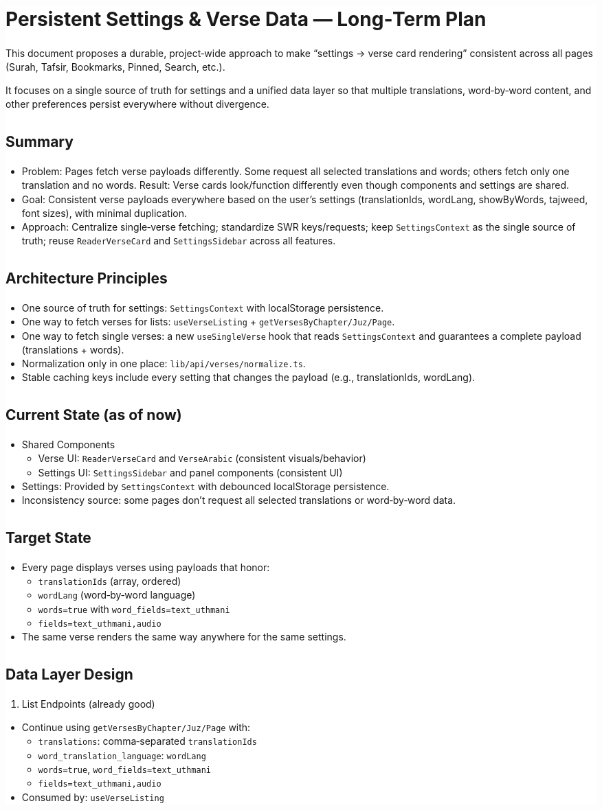 # Persistent Settings & Verse Data — Long‑Term Plan

This document proposes a durable, project‑wide approach to make “settings → verse card rendering” consistent across all pages (Surah, Tafsir, Bookmarks, Pinned, Search, etc.).

It focuses on a single source of truth for settings and a unified data layer so that multiple translations, word‑by‑word content, and other preferences persist everywhere without divergence.

## Summary

- Problem: Pages fetch verse payloads differently. Some request all selected translations and words; others fetch only one translation and no words. Result: Verse cards look/function differently even though components and settings are shared.
- Goal: Consistent verse payloads everywhere based on the user’s settings (translationIds, wordLang, showByWords, tajweed, font sizes), with minimal duplication.
- Approach: Centralize single‑verse fetching; standardize SWR keys/requests; keep `SettingsContext` as the single source of truth; reuse `ReaderVerseCard` and `SettingsSidebar` across all features.

## Architecture Principles

- One source of truth for settings: `SettingsContext` with localStorage persistence.
- One way to fetch verses for lists: `useVerseListing` + `getVersesByChapter/Juz/Page`.
- One way to fetch single verses: a new `useSingleVerse` hook that reads `SettingsContext` and guarantees a complete payload (translations + words).
- Normalization only in one place: `lib/api/verses/normalize.ts`.
- Stable caching keys include every setting that changes the payload (e.g., translationIds, wordLang).

## Current State (as of now)

- Shared Components
  - Verse UI: `ReaderVerseCard` and `VerseArabic` (consistent visuals/behavior)
  - Settings UI: `SettingsSidebar` and panel components (consistent UI)
- Settings: Provided by `SettingsContext` with debounced localStorage persistence.
- Inconsistency source: some pages don’t request all selected translations or word‑by‑word data.

## Target State

- Every page displays verses using payloads that honor:
  - `translationIds` (array, ordered)
  - `wordLang` (word‑by‑word language)
  - `words=true` with `word_fields=text_uthmani`
  - `fields=text_uthmani,audio`
- The same verse renders the same way anywhere for the same settings.

## Data Layer Design

1) List Endpoints (already good)

- Continue using `getVersesByChapter/Juz/Page` with:
  - `translations`: comma‑separated `translationIds`
  - `word_translation_language`: `wordLang`
  - `words=true`, `word_fields=text_uthmani`
  - `fields=text_uthmani,audio`
- Consumed by: `useVerseListing`
